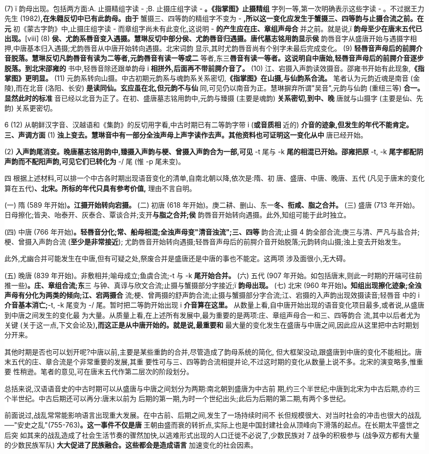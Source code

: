  (7) ï 韵母出现。包括两方面:A. 止摄精组字读 - ;B. 止摄庄组字读 - **。《指掌图》止摄精组** 字列一等,第一次明确表示这些字读 - 。不过据王力先生 (1982)**,在朱翱反切中已有此韵母。由于**
蟹摄三、四等韵的精组字不变为 - **,所以这一变化应发生于蟹摄三、四等韵与止摄合流之前。在元**
初《蒙古字韵》中,止摄庄组字读 - 而章组字尚未有此变化,这说明 - **的产生应在庄、章组声母合**
并之前。就是说,ï **韵母至少在唐末五代已出现。**[viii]
(8) **侯、尤韵系唇音变入遇摄。慧琳反切中部分侯、尤韵唇音归遇摄。唐代墓志铭用韵显示侯**
韵唇音字从盛唐开始与遇摄字相押,中唐基本归入遇摄;尤韵唇音从中唐开始转向遇摄。北宋词韵 显示,其时尤韵唇音尚有个别字未最后完成变化。 (9) **轻唇音声母后的前腭介音脱落。慧琳反切凡韵唇音有读为二等者,元韵唇音有读一等或二**
等者,东三**唇音有读一等者。这说明自中唐始,轻唇音声母后的前腭介音逐步脱落。到北宋邵雍的**
书中,轻唇音除还跟单韵母 i **相拼外,后面再不带前腭介音了。**
 (10) 江、宕摄入声韵读效摄音。邵雍书开始有此现象,**《指掌图》更明显。**
 (11) 元韵系转向山摄。中古初期元韵系与魂韵系关系密切,**《指掌图》在山摄,与仙韵系合流。** 笔者认为元韵近魂是南音 (金陵),而在北音 (洛阳、长安) **是读同仙。玄应虽在北,但元韵不与仙**
同,可见仍以南音为正。慧琳摒弃所谓"吴音",元韵与仙韵 (重纽三等) **合一。显然此时的标准**
音已经以北音为正了。在初、盛唐墓志铭用韵中,元韵与臻摄 (主要是魂韵) **关系密切,到中、晚**
唐就与山摄字 (主要是仙、先韵) 关系更密切。

6
 (12) 从朝鲜汉字音、汉越语和《集韵》的反切用字看,中古时期已有二等韵字带 i (**或音质相**
近的) **介音的迹象,但发生的年代不能肯定。**
 **三、声调方面**
 (1) **浊上变去。慧琳音中有一部分全浊声母上声字读作去声。其他资料也可证明这一变化从中** 唐已经开始。

(2) **入声韵尾消变。晚唐墓志铭用韵中,臻摄入声韵与梗、曾摄入声韵合为一部,可见** -t 尾与
-k **尾的相混已开始。邵雍把原** -t, -k **尾字都配阴声韵而不配阳声韵,可见它们已转化为** -/ 尾 (惟 -p 尾未变)。

四 根据上述材料,可以排一个中古各时期出现语音变化的清单,自南北朝以降,依次是:隋、初 唐、盛唐、中唐、晚唐、五代 (凡见于唐末的变化算在五代)**、北宋。所标的年代只具有参考价值,**
理由不言自明。

(一) 隋 (589 年开始)**。江摄开始转向宕摄。**
 (二) 初唐 (618 年开始)。庚二耕、删山、东一**冬、衔咸、脂之合并。**
 (三) 盛唐 (713 年开始)。日母擦化;皆夬、咍泰开、灰泰合、覃谈合并;支开**与脂之合并;侯**
韵唇音开始转向遇摄。此外,知组可能于此时独立。

 (四) 中唐 (766 年开始)**。轻唇音分化;常、船母相混;全浊声母变"清音浊流";三、四等**
韵合流;止摄 4 韵全部合流;庚三与清、严凡与盐合并;梗、曾摄入声韵合流 (**至少是非常接近**); 尤韵唇音开始转向遇摄;轻唇音声母后的前腭介音开始脱落;元韵转向山摄;浊上变去开始发生。

此外,尤幽合并可能发生在中唐,但有可疑之处,祭废合并是盛唐还是中唐的事也不能定。这两项 涉及面很小,无大碍。

 (五) 晚唐 (839 年开始)。非敷相并;喻母成立;鱼虞合流;-t 与 -k **尾开始合并。**
 (六) 五代 (907 年开始。如包括唐末,则此一时期的开端可往前推一些)**。庄、章组合流;东**三 与钟、真谆与欣文合流;止摄与蟹摄部分字接近;ï **韵母出现。**
 (七) 北宋 (960 年开始)**。知组出现擦化迹象;全浊声母有分化为两类的倾向;江、宕两摄合**
流;梗、曾两摄的舒声韵合流;止摄与蟹摄部分字合流;江、宕摄的入声韵出现效摄读音;轻唇音 中的 i **介音基本消亡;**-t, -k 尾变为 -/ 尾。暂时把二等韵开始出现 i **介音算在这里。**
从数量上看,自中唐开始出现的语音变化项目最多,或者说,从盛唐到中唐之间发生的变化最 为大量。从质量上看,在上述所有发展中,最为重要的是两项:庄、章组声母合一和三、四等韵合 流,其中以后者尤为关键 (关于这一点,下文会论及)**,而这正是从中唐开始的。就是说,最重要和**
最大量的变化发生在盛唐与中唐之间,因此应从这里把中古时期划分开来。

其他时期是否也可以划开呢?中唐以前,主要是某些重韵的合并,尽管造成了韵母系统的简化, 但大框架没动,跟盛唐到中唐的变化不能相比。唐末五代的庄、章合流是个非常重要的发展,其重 要性可与三、四等韵合流相提并论,不过这时期的变化从数量上说不多。北宋的演变略多,惟重要 性稍逊。笔者的意见,可在唐末五代作第二层次的阶段划分。

总括来说,汉语语音史的中古时期可以从盛唐与中唐之间划分为两期:南北朝到盛唐为中古前 期,约三个半世纪;中唐到北宋为中古后期,亦约三个半世纪。中古后期还可以再分:唐末以前为 后期的第一期,为时一个世纪出头;此后为后期的第二期,有两个多世纪。

前面说过,战乱常常能影响语言出现重大发展。在中古前、后期之间,发生了一场持续时间不 长但规模很大、对当时社会的冲击也很大的战乱 ──"安史之乱"(755-763)**。这一事件不仅是唐**
王朝由盛而衰的转折点,实际上也是中国封建社会从顶峰向下滑落的起点。在长期太平盛世之后突 如其来的战乱造成了社会生活节奏的骤然加快,以逃难形式出现的人口迁徙不必说了,少数民族对 7 战争的积极参与 (战争双方都有大量的少数民族军队) **大大促进了民族融合。这些都会是造成语言**
加速变化的社会因素。
